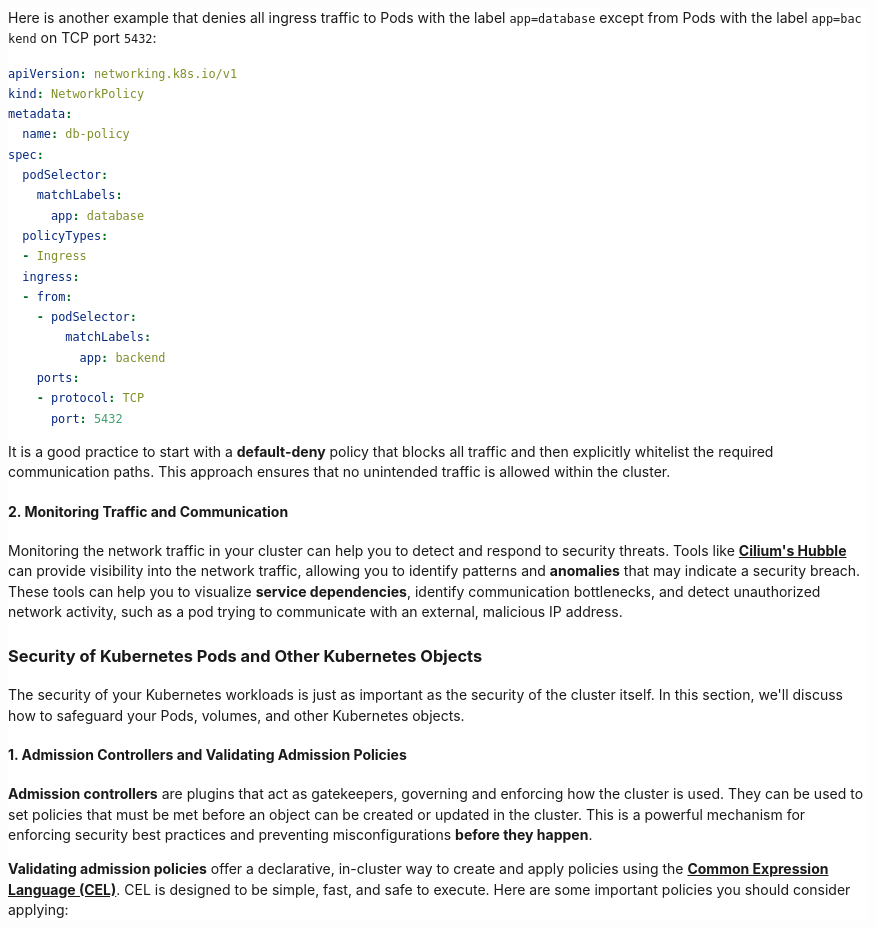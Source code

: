 Here is another example that denies all ingress traffic to Pods with the label `app=database` except from Pods with the label `app=backend` on TCP port `5432`:

```yaml
apiVersion: networking.k8s.io/v1
kind: NetworkPolicy
metadata:
  name: db-policy
spec:
  podSelector:
    matchLabels:
      app: database
  policyTypes:
  - Ingress
  ingress:
  - from:
    - podSelector:
        matchLabels:
          app: backend
    ports:
    - protocol: TCP
      port: 5432
```

It is a good practice to start with a **default-deny** policy that blocks all traffic and then explicitly whitelist the required communication paths. This approach ensures that no unintended traffic is allowed within the cluster.

#### 2. Monitoring Traffic and Communication

Monitoring the network traffic in your cluster can help you to detect and respond to security threats. Tools like [**Cilium's Hubble**](https://cilium.io/blog/2019/11/19/hubble-a-new-observability-platform-for-kubernetes/) can provide visibility into the network traffic, allowing you to identify patterns and **anomalies** that may indicate a security breach. These tools can help you to visualize **service dependencies**, identify communication bottlenecks, and detect unauthorized network activity, such as a pod trying to communicate with an external, malicious IP address.

### Security of Kubernetes Pods and Other Kubernetes Objects

The security of your Kubernetes workloads is just as important as the security of the cluster itself. In this section, we'll discuss how to safeguard your Pods, volumes, and other Kubernetes objects.

#### 1. Admission Controllers and Validating Admission Policies

**Admission controllers** are plugins that act as gatekeepers, governing and enforcing how the cluster is used. They can be used to set policies that must be met before an object can be created or updated in the cluster. This is a powerful mechanism for enforcing security best practices and preventing misconfigurations **before they happen**.

**Validating admission policies** offer a declarative, in-cluster way to create and apply policies using the [**Common Expression Language (CEL)**](https://github.com/google/cel-spec). CEL is designed to be simple, fast, and safe to execute. Here are some important policies you should consider applying:
